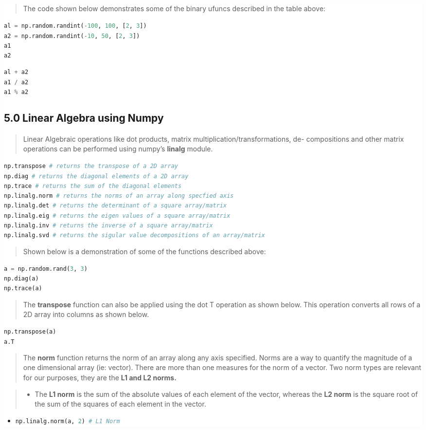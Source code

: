 > The code shown below demonstrates some of the binary ufuncs described in the table above:

```py
al = np.random.randint(-100, 100, [2, 3])
a2 = np.random.randint(-10, 50, [2, 3])
a1
a2
```

```py
al + a2
a1 / a2
a1 % a2
```

## 5.0 Linear Algebra using Numpy

> Linear Algebraic operations like dot products, matrix multiplication/transformations, de- compositions and other matrix operations can be performed using numpy’s **linalg** module.

```py
np.transpose # returns the transpose of a 2D array
np.diag # returns the diagonal elements of a 2D array
np.trace # returns the sum of the diagonal elements
np.linalg.norm # returns the norms of an array along specfied axis
np.linalg.det # returns the determinant of a square array/matrix
np.linalg.eig # returns the eigen values of a square array/matrix
np.linalg.inv # returns the inverse of a square array/matrix
np.linalg.svd # returns the sigular value decompositions of an array/matrix
```

> Shown below is a demonstration of some of the functions described above:

```py
a = np.random.rand(3, 3)
np.diag(a)
np.trace(a)
```

> The **transpose** function can also be applied using the dot T operation as shown below. This operation converts all rows of a 2D array into columns as shown below.

```py
np.transpose(a)
a.T
```

> The **norm** function returns the norm of an array along any axis specified. Norms are a way to quantify the magnitude of a one dimensional array (ie: vector). There are more than one measures for the norm of a vector. Two norm types are relevant for our purposes, they are the **L1 and L2 norms.**

> - The **L1 norm** is the sum of the absolute values of each element of the vector, whereas the **L2 norm** is the square root of the sum of the squares of each element in the vector. 

  - ```py
    np.linalg.norm(a, 2) # L1 Norm
    